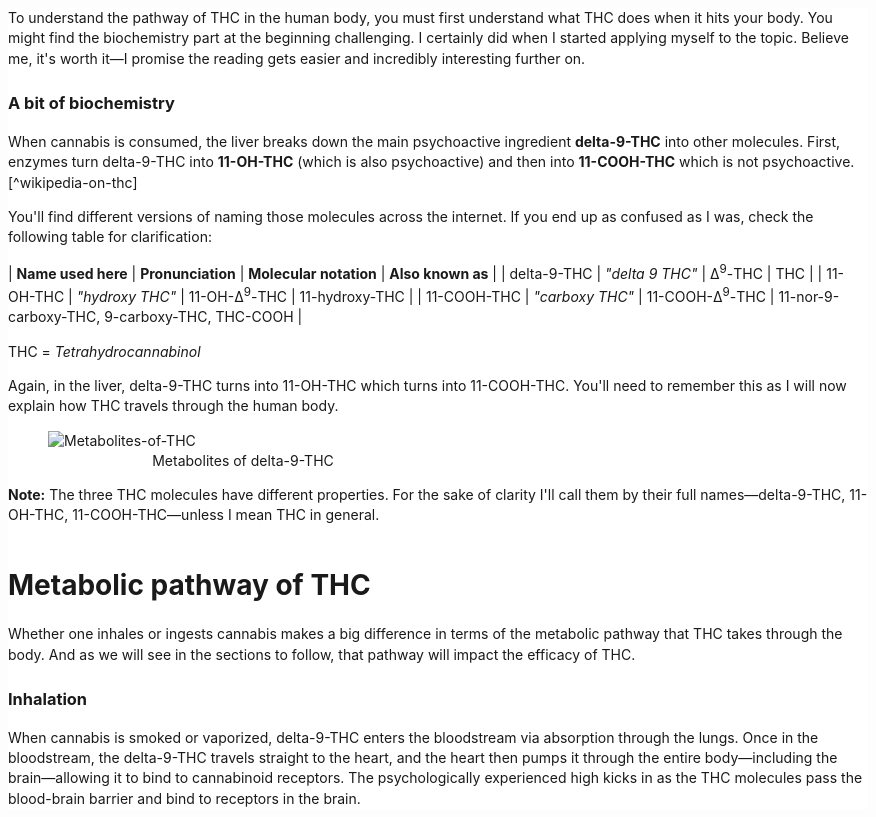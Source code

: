 To understand the pathway of THC in the human body, you must first understand what THC does when it hits your body. You might find the biochemistry part at the beginning challenging. I certainly did when I started applying myself to the topic. Believe me, it's worth it—I promise the reading gets easier and incredibly interesting further on.

### A bit of biochemistry

When cannabis is consumed, the liver breaks down the main psychoactive ingredient **delta-9-THC** into other molecules. First, enzymes turn delta-9-THC into **11-OH-THC** (which is also psychoactive) and then into **11-COOH-THC** which is not psychoactive.[^wikipedia-on-thc]

You'll find different versions of naming those molecules across the internet. If you end up as confused as I was, check the following table for clarification:

| **Name used here** | **Pronunciation** | **Molecular notation** | **Also known as** |
| delta-9-THC | _"delta 9 THC"_ | Δ<sup>9</sup>-THC | THC |
| 11-OH-THC | _"hydroxy THC"_ | 11-OH-Δ<sup>9</sup>-THC | 11-hydroxy-THC |
| 11-COOH-THC | _"carboxy THC"_ | 11-COOH-Δ<sup>9</sup>-THC | 11-nor-9-carboxy-THC, 9-carboxy-THC, THC-COOH |

THC = _Tetrahydrocannabinol_

Again, in the liver, delta-9-THC turns into 11-OH-THC which turns into 11-COOH-THC. You'll need to remember this as I will now explain how THC travels through the human body.

<figure id="attachment_160" style="width: 390px" class="wp-caption aligncenter"><img class="wp-image-160" src="/images/thc/Metabolites-of-THC-780-300x192.png" alt="Metabolites-of-THC" width="390" height="250" srcset="/images/thc/Metabolites-of-THC-780-300x192.png 300w, /images/thc/Metabolites-of-THC-780-768x492.png 768w, /images/thc/Metabolites-of-THC-780.png 780w" sizes="(max-width: 390px) 85vw, 390px"><figcaption class="wp-caption-text"><center>Metabolites of delta-9-THC</center></figcaption></figure>

**Note:** The three THC molecules have different properties. For the sake of clarity I'll call them by their full names—delta-9-THC, 11-OH-THC, 11-COOH-THC—unless I mean THC in general.

# Metabolic pathway of THC

Whether one inhales or ingests cannabis makes a big difference in terms of the metabolic pathway that THC takes through the body. And as we will see in the sections to follow, that pathway will impact the efficacy of THC.

### Inhalation

When cannabis is smoked or vaporized, delta-9-THC enters the bloodstream via absorption through the lungs. Once in the bloodstream, the delta-9-THC travels straight to the heart, and the heart then pumps it through the entire body—including the brain—allowing it to bind to cannabinoid receptors. The psychologically experienced high kicks in as the THC molecules pass the blood-brain barrier and bind to receptors in the brain.
